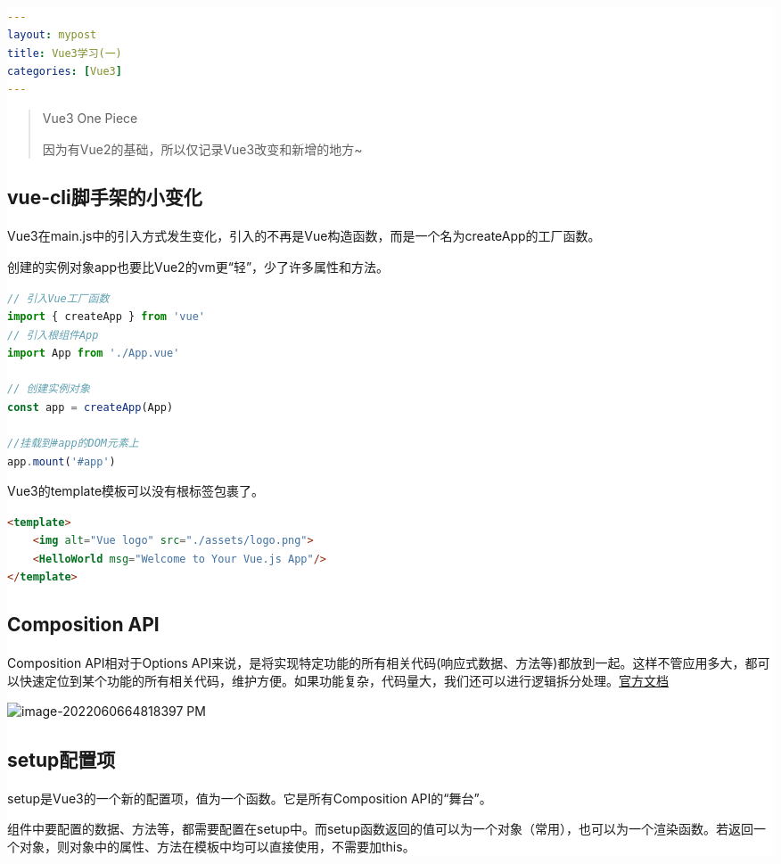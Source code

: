 ```yaml
---
layout: mypost
title: Vue3学习(一)
categories: [Vue3]
---
```


> Vue3 One Piece
>
> 因为有Vue2的基础，所以仅记录Vue3改变和新增的地方~

## vue-cli脚手架的小变化

Vue3在main.js中的引入方式发生变化，引入的不再是Vue构造函数，而是一个名为createApp的工厂函数。

创建的实例对象app也要比Vue2的vm更“轻”，少了许多属性和方法。

```js
// 引入Vue工厂函数
import { createApp } from 'vue'
// 引入根组件App
import App from './App.vue'

// 创建实例对象
const app = createApp(App)

//挂载到#app的DOM元素上
app.mount('#app')
```

Vue3的template模板可以没有根标签包裹了。

```html
<template>
	<img alt="Vue logo" src="./assets/logo.png">
	<HelloWorld msg="Welcome to Your Vue.js App"/>
</template>
```

## Composition API

Composition API相对于Options API来说，是将实现特定功能的所有相关代码(响应式数据、方法等)都放到一起。这样不管应用多大，都可以快速定位到某个功能的所有相关代码，维护方便。如果功能复杂，代码量大，我们还可以进行逻辑拆分处理。[官方文档](https://v3.cn.vuejs.org/guide/composition-api-introduction.html#%E4%BB%80%E4%B9%88%E6%98%AF%E7%BB%84%E5%90%88%E5%BC%8F-api)

![image-2022060664818397 PM](image-2022060664818397%20PM.png)

## setup配置项

setup是Vue3的一个新的配置项，值为一个函数。它是所有Composition API的“舞台”。

组件中要配置的数据、方法等，都需要配置在setup中。而setup函数返回的值可以为一个对象（常用），也可以为一个渲染函数。若返回一个对象，则对象中的属性、方法在模板中均可以直接使用，不需要加this。
